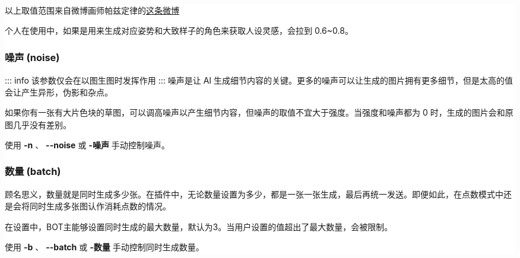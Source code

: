 以上取值范围来自微博画师帕兹定律的[这条微博](https://share.api.weibo.cn/share/341911942,4824092660994264.html)

个人在使用中，如果是用来生成对应姿势和大致样子的角色来获取人设灵感，会拉到 0.6~0.8。
### 噪声 (noise)
::: info
该参数仅会在以图生图时发挥作用
:::
噪声是让 AI 生成细节内容的关键。更多的噪声可以让生成的图片拥有更多细节，但是太高的值会让产生异形，伪影和杂点。

如果你有一张有大片色块的草图，可以调高噪声以产生细节内容，但噪声的取值不宜大于强度。当强度和噪声都为 0 时，生成的图片会和原图几乎没有差别。

使用 **-n** 、 **--noise** 或 **-噪声** 手动控制噪声。
### 数量 (batch)
顾名思义，数量就是同时生成多少张。在插件中，无论数量设置为多少，都是一张一张生成，最后再统一发送。即便如此，在点数模式中还是会将同时生成多张图认作消耗点数的情况。

在设置中，BOT主能够设置同时生成的最大数量，默认为3。当用户设置的值超出了最大数量，会被限制。

使用 **-b** 、 **--batch** 或 **-数量** 手动控制同时生成数量。